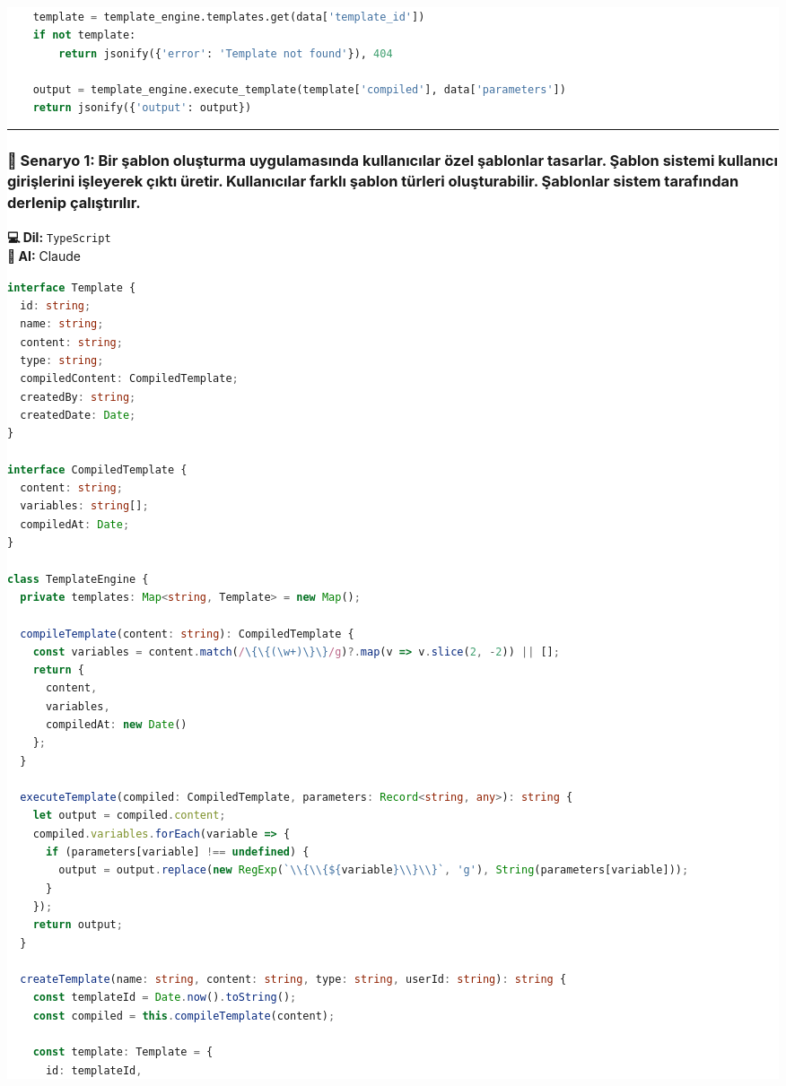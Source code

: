 ```python
    template = template_engine.templates.get(data['template_id'])
    if not template:
        return jsonify({'error': 'Template not found'}), 404
    
    output = template_engine.execute_template(template['compiled'], data['parameters'])
    return jsonify({'output': output})
```

----

### 🧪 Senaryo 1: Bir şablon oluşturma uygulamasında kullanıcılar özel şablonlar tasarlar. Şablon sistemi kullanıcı girişlerini işleyerek çıktı üretir. Kullanıcılar farklı şablon türleri oluşturabilir. Şablonlar sistem tarafından derlenip çalıştırılır.
**💻 Dil:** `TypeScript`  
**🤖 AI:** Claude

```typescript
interface Template {
  id: string;
  name: string;
  content: string;
  type: string;
  compiledContent: CompiledTemplate;
  createdBy: string;
  createdDate: Date;
}

interface CompiledTemplate {
  content: string;
  variables: string[];
  compiledAt: Date;
}

class TemplateEngine {
  private templates: Map<string, Template> = new Map();

  compileTemplate(content: string): CompiledTemplate {
    const variables = content.match(/\{\{(\w+)\}\}/g)?.map(v => v.slice(2, -2)) || [];
    return {
      content,
      variables,
      compiledAt: new Date()
    };
  }

  executeTemplate(compiled: CompiledTemplate, parameters: Record<string, any>): string {
    let output = compiled.content;
    compiled.variables.forEach(variable => {
      if (parameters[variable] !== undefined) {
        output = output.replace(new RegExp(`\\{\\{${variable}\\}\\}`, 'g'), String(parameters[variable]));
      }
    });
    return output;
  }

  createTemplate(name: string, content: string, type: string, userId: string): string {
    const templateId = Date.now().toString();
    const compiled = this.compileTemplate(content);
    
    const template: Template = {
      id: templateId,
```